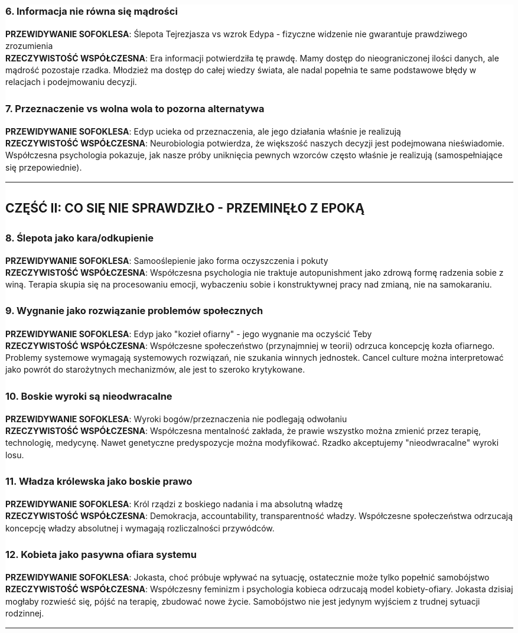 ### 6. **Informacja nie równa się mądrości**
**PRZEWIDYWANIE SOFOKLESA**: Ślepota Tejrezjasza vs wzrok Edypa - fizyczne widzenie nie gwarantuje prawdziwego zrozumienia  
**RZECZYWISTOŚĆ WSPÓŁCZESNA**: Era informacji potwierdziła tę prawdę. Mamy dostęp do nieograniczonej ilości danych, ale mądrość pozostaje rzadka. Młodzież ma dostęp do całej wiedzy świata, ale nadal popełnia te same podstawowe błędy w relacjach i podejmowaniu decyzji.

### 7. **Przeznaczenie vs wolna wola to pozorna alternatywa**
**PRZEWIDYWANIE SOFOKLESA**: Edyp ucieka od przeznaczenia, ale jego działania właśnie je realizują  
**RZECZYWISTOŚĆ WSPÓŁCZESNA**: Neurobiologia potwierdza, że większość naszych decyzji jest podejmowana nieświadomie. Współczesna psychologia pokazuje, jak nasze próby uniknięcia pewnych wzorców często właśnie je realizują (samospełniające się przepowiednie).

---

## CZĘŚĆ II: CO SIĘ NIE SPRAWDZIŁO - PRZEMINĘŁO Z EPOKĄ

### 8. **Ślepota jako kara/odkupienie**
**PRZEWIDYWANIE SOFOKLESA**: Samooślepienie jako forma oczyszczenia i pokuty  
**RZECZYWISTOŚĆ WSPÓŁCZESNA**: Współczesna psychologia nie traktuje autopunishment jako zdrową formę radzenia sobie z winą. Terapia skupia się na procesowaniu emocji, wybaczeniu sobie i konstruktywnej pracy nad zmianą, nie na samokaraniu.

### 9. **Wygnanie jako rozwiązanie problemów społecznych**
**PRZEWIDYWANIE SOFOKLESA**: Edyp jako "kozieł ofiarny" - jego wygnanie ma oczyścić Teby  
**RZECZYWISTOŚĆ WSPÓŁCZESNA**: Współczesne społeczeństwo (przynajmniej w teorii) odrzuca koncepcję kozła ofiarnego. Problemy systemowe wymagają systemowych rozwiązań, nie szukania winnych jednostek. Cancel culture można interpretować jako powrót do starożytnych mechanizmów, ale jest to szeroko krytykowane.

### 10. **Boskie wyroki są nieodwracalne**
**PRZEWIDYWANIE SOFOKLESA**: Wyroki bogów/przeznaczenia nie podlegają odwołaniu  
**RZECZYWISTOŚĆ WSPÓŁCZESNA**: Współczesna mentalność zakłada, że prawie wszystko można zmienić przez terapię, technologię, medycynę. Nawet genetyczne predyspozycje można modyfikować. Rzadko akceptujemy "nieodwracalne" wyroki losu.

### 11. **Władza królewska jako boskie prawo**
**PRZEWIDYWANIE SOFOKLESA**: Król rządzi z boskiego nadania i ma absolutną władzę  
**RZECZYWISTOŚĆ WSPÓŁCZESNA**: Demokracja, accountability, transparentność władzy. Współczesne społeczeństwa odrzucają koncepcję władzy absolutnej i wymagają rozliczalności przywódców.

### 12. **Kobieta jako pasywna ofiara systemu**
**PRZEWIDYWANIE SOFOKLESA**: Jokasta, choć próbuje wpływać na sytuację, ostatecznie może tylko popełnić samobójstwo  
**RZECZYWISTOŚĆ WSPÓŁCZESNA**: Współczesny feminizm i psychologia kobieca odrzucają model kobiety-ofiary. Jokasta dzisiaj mogłaby rozwieść się, pójść na terapię, zbudować nowe życie. Samobójstwo nie jest jedynym wyjściem z trudnej sytuacji rodzinnej.

---